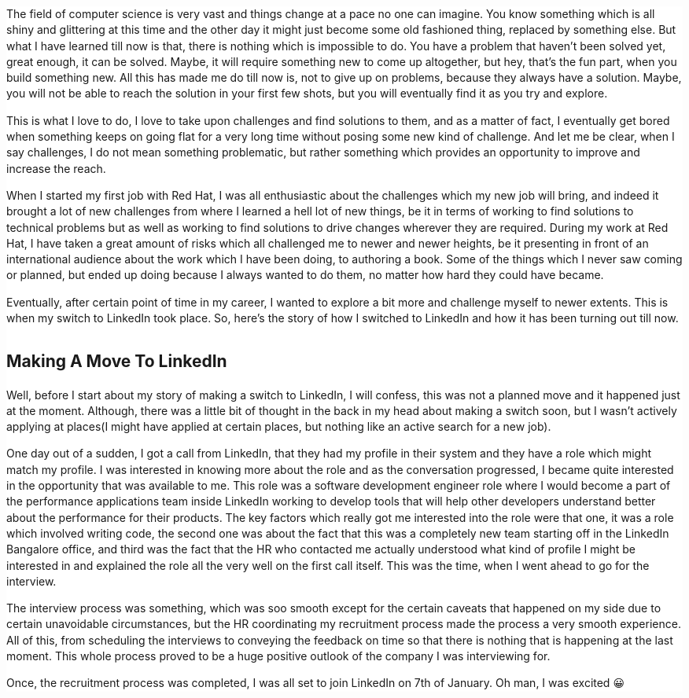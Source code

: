 The field of computer science is very vast and things change at a pace no one can imagine. You know something which is all shiny and glittering at this time and the other day it might just become some old fashioned thing, replaced by something else. But what I have learned till now is that, there is nothing which is impossible to do. You have a problem that haven&#8217;t been solved yet, great enough, it can be solved. Maybe, it will require something new to come up altogether, but hey, that&#8217;s the fun part, when you build something new. All this has made me do till now is, not to give up on problems, because they always have a solution. Maybe, you will not be able to reach the solution in your first few shots, but you will eventually find it as you try and explore.

This is what I love to do, I love to take upon challenges and find solutions to them, and as a matter of fact, I eventually get bored when something keeps on going flat for a very long time without posing some new kind of challenge. And let me be clear, when I say challenges, I do not mean something problematic, but rather something which provides an opportunity to improve and increase the reach.

When I started my first job with Red Hat, I was all enthusiastic about the challenges which my new job will bring, and indeed it brought a lot of new challenges from where I learned a hell lot of new things, be it in terms of working to find solutions to technical problems but as well as working to find solutions to drive changes wherever they are required. During my work at Red Hat, I have taken a great amount of risks which all challenged me to newer and newer heights, be it presenting in front of an international audience about the work which I have been doing, to authoring a book. Some of the things which I never saw coming or planned, but ended up doing because I always wanted to do them, no matter how hard they could have became.

Eventually, after certain point of time in my career, I wanted to explore a bit more and challenge myself to newer extents. This is when my switch to LinkedIn took place. So, here&#8217;s the story of how I switched to LinkedIn and how it has been turning out till now.

## Making A Move To LinkedIn

Well, before I start about my story of making a switch to LinkedIn, I will confess, this was not a planned move and it happened just at the moment. Although, there was a little bit of thought in the back in my head about making a switch soon, but I wasn&#8217;t actively applying at places(I might have applied at certain places, but nothing like an active search for a new job).

One day out of a sudden, I got a call from LinkedIn, that they had my profile in their system and they have a role which might match my profile. I was interested in knowing more about the role and as the conversation progressed, I became quite interested in the opportunity that was available to me. This role was a software development engineer role where I would become a part of the performance applications team inside LinkedIn working to develop tools that will help other developers understand better about the performance for their products. The key factors which really got me interested into the role were that one, it was a role which involved writing code, the second one was about the fact that this was a completely new team starting off in the LinkedIn Bangalore office, and third was the fact that the HR who contacted me actually understood what kind of profile I might be interested in and explained the role all the very well on the first call itself. This was the time, when I went ahead to go for the interview.

The interview process was something, which was soo smooth except for the certain caveats that happened on my side due to certain unavoidable circumstances, but the HR coordinating my recruitment process made the process a very smooth experience. All of this, from scheduling the interviews to conveying the feedback on time so that there is nothing that is happening at the last moment. This whole process proved to be a huge positive outlook of the company I was interviewing for.

Once, the recruitment process was completed, I was all set to join LinkedIn on 7th of January. Oh man, I was excited 😀
